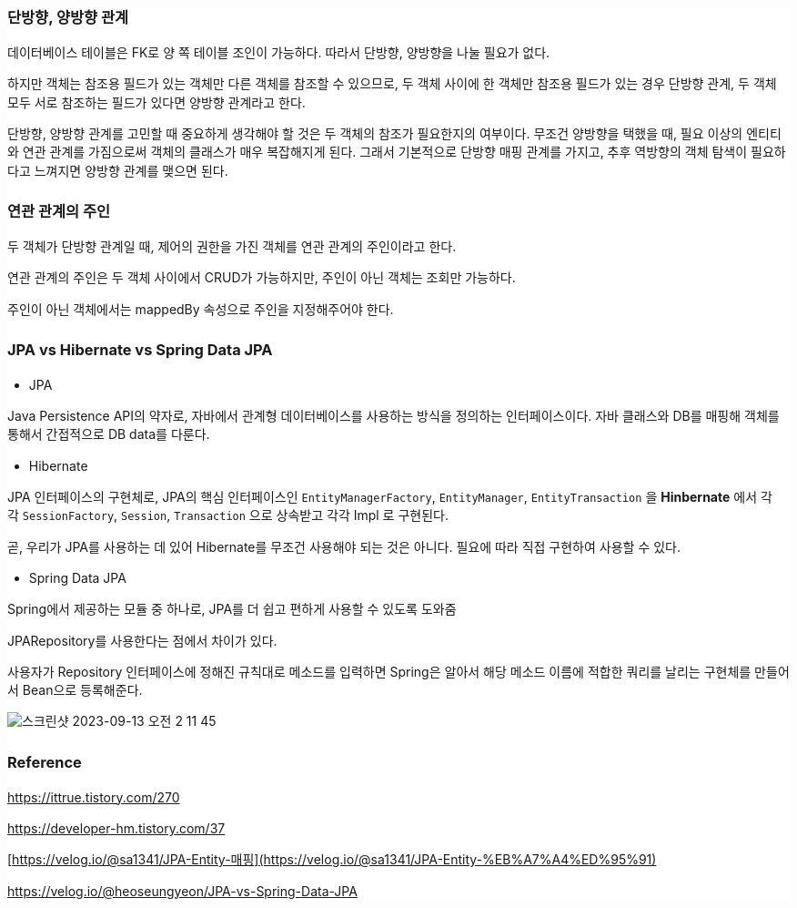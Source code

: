### 단방향, 양방향 관계

데이터베이스 테이블은 FK로 양 쪽 테이블 조인이 가능하다. 따라서 단방향, 양방향을 나눌 필요가 없다.

하지만 객체는 참조용 필드가 있는 객체만 다른 객체를 참조할 수 있으므로, 두 객체 사이에 한 객체만 참조용 필드가 있는 경우 단방향 관계, 두 객체 모두 서로 참조하는 필드가 있다면 양방향 관계라고 한다.

단방향, 양방향 관계를 고민할 때 중요하게 생각해야 할 것은 두 객체의 참조가 필요한지의 여부이다. 무조건 양방향을 택했을 때, 필요 이상의 엔티티와 연관 관계를 가짐으로써 객체의 클래스가 매우 복잡해지게 된다. 그래서 기본적으로 단방향 매핑 관계를 가지고, 추후 역방향의 객체 탐색이 필요하다고 느껴지면 양방향 관계를 맺으면 된다.

### 연관 관계의 주인

두 객체가 단방향 관계일 때, 제어의 권한을 가진 객체를 연관 관계의 주인이라고 한다.

연관 관계의 주인은 두 객체 사이에서 CRUD가 가능하지만, 주인이 아닌 객체는 조회만 가능하다.

주인이 아닌 객체에서는 mappedBy 속성으로 주인을 지정해주어야 한다.

### JPA  vs Hibernate vs Spring Data JPA

- JPA

Java Persistence API의 약자로, 자바에서 관계형 데이터베이스를 사용하는 방식을 정의하는 인터페이스이다. 자바 클래스와 DB를 매핑해 객체를 통해서 간접적으로 DB data를 다룬다.

- Hibernate

JPA 인터페이스의 구현체로, JPA의 핵심 인터페이스인  `EntityManagerFactory`, `EntityManager`, `EntityTransaction` 을 **Hinbernate** 에서 각각 `SessionFactory`, `Session`, `Transaction` 으로 상속받고 각각 Impl 로 구현된다.

곧, 우리가 JPA를 사용하는 데 있어 Hibernate를 무조건 사용해야 되는 것은 아니다. 필요에 따라 직접 구현하여 사용할 수 있다.

- Spring Data JPA

Spring에서 제공하는 모듈 중 하나로, JPA를 더 쉽고 편하게 사용할 수 있도록 도와줌

JPARepository를 사용한다는 점에서 차이가 있다.

사용자가 Repository 인터페이스에 정해진 규칙대로 메소드를 입력하면 Spring은 알아서 해당 메소드 이름에 적합한 쿼리를 날리는 구현체를 만들어서 Bean으로 등록해준다.

<img width="576" alt="스크린샷 2023-09-13 오전 2 11 45" src="https://github.com/Youngcircle-kim/CowSubway-BackEnd/assets/104254012/c8bcc6b6-e7fa-426b-aa30-3d55a8b64812">

### Reference

https://ittrue.tistory.com/270

https://developer-hm.tistory.com/37

[https://velog.io/@sa1341/JPA-Entity-매핑](https://velog.io/@sa1341/JPA-Entity-%EB%A7%A4%ED%95%91)

https://velog.io/@heoseungyeon/JPA-vs-Spring-Data-JPA
